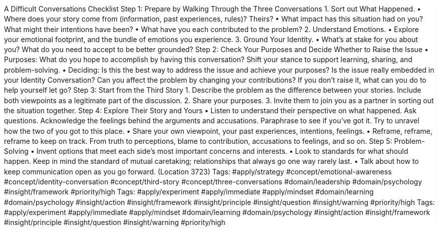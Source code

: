 A Difficult Conversations Checklist Step 1: Prepare by Walking Through the Three Conversations 1. Sort out What Happened. • Where does your story come from (information, past experiences, rules)? Theirs? • What impact has this situation had on you? What might their intentions have been? • What have you each contributed to the problem? 2. Understand Emotions. • Explore your emotional footprint, and the bundle of emotions you experience. 3. Ground Your Identity. • What’s at stake for you about you? What do you need to accept to be better grounded? Step 2: Check Your Purposes and Decide Whether to Raise the Issue • Purposes: What do you hope to accomplish by having this conversation? Shift your stance to support learning, sharing, and problem-solving. • Deciding: Is this the best way to address the issue and achieve your purposes? Is the issue really embedded in your Identity Conversation? Can you affect the problem by changing your contributions? If you don’t raise it, what can you do to help yourself let go? Step 3: Start from the Third Story 1. Describe the problem as the difference between your stories. Include both viewpoints as a legitimate part of the discussion. 2. Share your purposes. 3. Invite them to join you as a partner in sorting out the situation together. Step 4: Explore Their Story and Yours • Listen to understand their perspective on what happened. Ask questions. Acknowledge the feelings behind the arguments and accusations. Paraphrase to see if you’ve got it. Try to unravel how the two of you got to this place. • Share your own viewpoint, your past experiences, intentions, feelings. • Reframe, reframe, reframe to keep on track. From truth to perceptions, blame to contribution, accusations to feelings, and so on. Step 5: Problem-Solving • Invent options that meet each side’s most important concerns and interests. • Look to standards for what should happen. Keep in mind the standard of mutual caretaking; relationships that always go one way rarely last. • Talk about how to keep communication open as you go forward. (Location 3723)
Tags: #apply/strategy #concept/emotional-awareness #concept/identity-conversation #concept/third-story #concept/three-conversations #domain/leadership #domain/psychology #insight/framework #priority/high
Tags: #apply/experiment #apply/immediate #apply/mindset #domain/learning #domain/psychology #insight/action #insight/framework #insight/principle #insight/question #insight/warning #priority/high
Tags: #apply/experiment #apply/immediate #apply/mindset #domain/learning #domain/psychology #insight/action #insight/framework #insight/principle #insight/question #insight/warning #priority/high